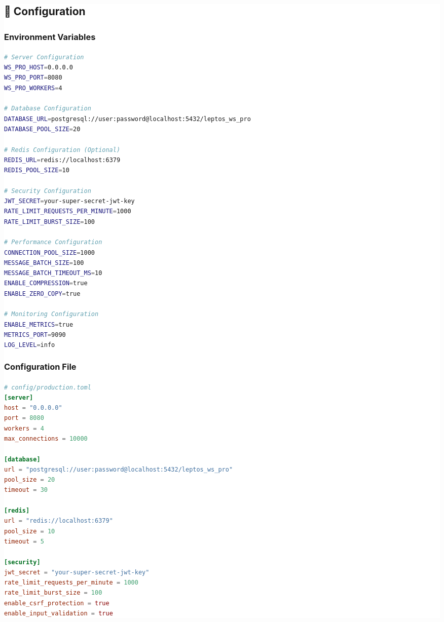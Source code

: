 ## 🔧 **Configuration**

### Environment Variables

```bash
# Server Configuration
WS_PRO_HOST=0.0.0.0
WS_PRO_PORT=8080
WS_PRO_WORKERS=4

# Database Configuration
DATABASE_URL=postgresql://user:password@localhost:5432/leptos_ws_pro
DATABASE_POOL_SIZE=20

# Redis Configuration (Optional)
REDIS_URL=redis://localhost:6379
REDIS_POOL_SIZE=10

# Security Configuration
JWT_SECRET=your-super-secret-jwt-key
RATE_LIMIT_REQUESTS_PER_MINUTE=1000
RATE_LIMIT_BURST_SIZE=100

# Performance Configuration
CONNECTION_POOL_SIZE=1000
MESSAGE_BATCH_SIZE=100
MESSAGE_BATCH_TIMEOUT_MS=10
ENABLE_COMPRESSION=true
ENABLE_ZERO_COPY=true

# Monitoring Configuration
ENABLE_METRICS=true
METRICS_PORT=9090
LOG_LEVEL=info
```

### Configuration File

```toml
# config/production.toml
[server]
host = "0.0.0.0"
port = 8080
workers = 4
max_connections = 10000

[database]
url = "postgresql://user:password@localhost:5432/leptos_ws_pro"
pool_size = 20
timeout = 30

[redis]
url = "redis://localhost:6379"
pool_size = 10
timeout = 5

[security]
jwt_secret = "your-super-secret-jwt-key"
rate_limit_requests_per_minute = 1000
rate_limit_burst_size = 100
enable_csrf_protection = true
enable_input_validation = true

```